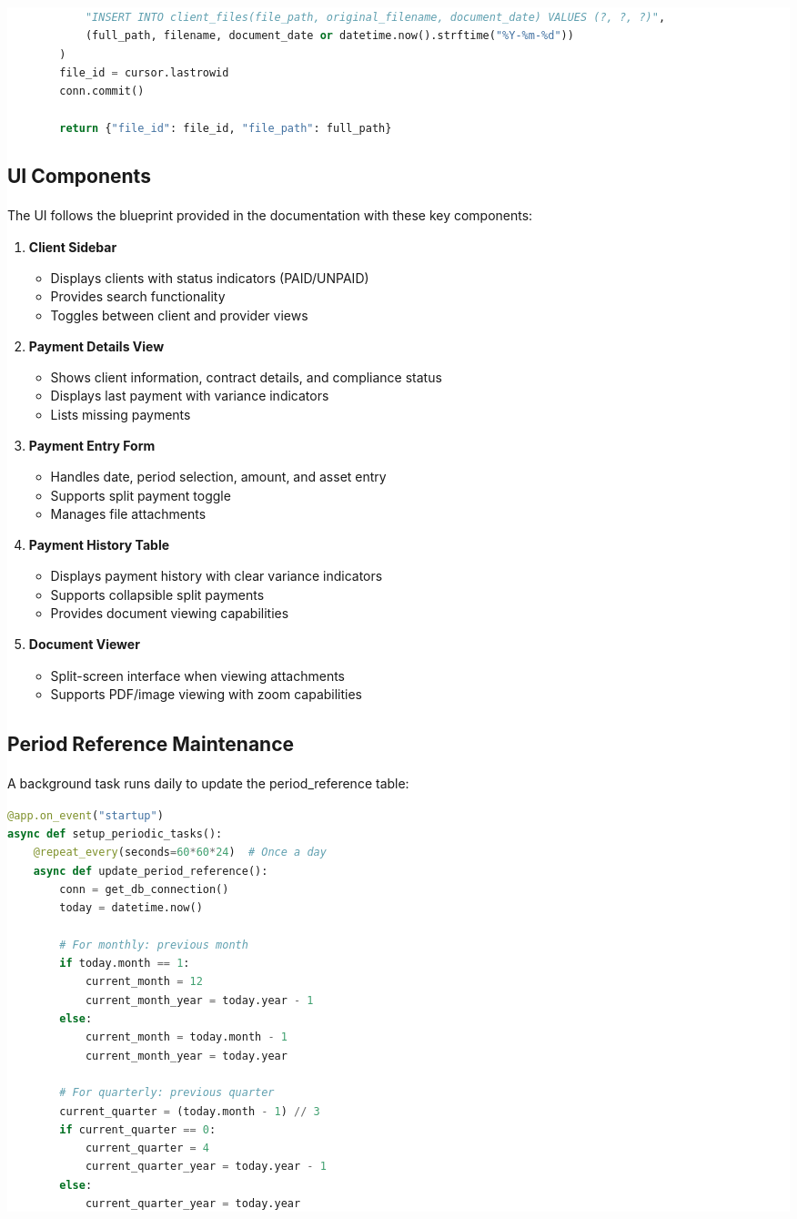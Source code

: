 ```python
            "INSERT INTO client_files(file_path, original_filename, document_date) VALUES (?, ?, ?)",
            (full_path, filename, document_date or datetime.now().strftime("%Y-%m-%d"))
        )
        file_id = cursor.lastrowid
        conn.commit()
            
        return {"file_id": file_id, "file_path": full_path}
```

## UI Components

The UI follows the blueprint provided in the documentation with these key components:

1. **Client Sidebar**
   - Displays clients with status indicators (PAID/UNPAID)
   - Provides search functionality
   - Toggles between client and provider views

2. **Payment Details View**
   - Shows client information, contract details, and compliance status
   - Displays last payment with variance indicators
   - Lists missing payments

3. **Payment Entry Form**
   - Handles date, period selection, amount, and asset entry
   - Supports split payment toggle
   - Manages file attachments

4. **Payment History Table**
   - Displays payment history with clear variance indicators
   - Supports collapsible split payments
   - Provides document viewing capabilities

5. **Document Viewer**
   - Split-screen interface when viewing attachments
   - Supports PDF/image viewing with zoom capabilities

## Period Reference Maintenance

A background task runs daily to update the period_reference table:

```python
@app.on_event("startup")
async def setup_periodic_tasks():
    @repeat_every(seconds=60*60*24)  # Once a day
    async def update_period_reference():
        conn = get_db_connection()
        today = datetime.now()
        
        # For monthly: previous month
        if today.month == 1:
            current_month = 12
            current_month_year = today.year - 1
        else:
            current_month = today.month - 1
            current_month_year = today.year
            
        # For quarterly: previous quarter
        current_quarter = (today.month - 1) // 3
        if current_quarter == 0:
            current_quarter = 4
            current_quarter_year = today.year - 1
        else:
            current_quarter_year = today.year
```